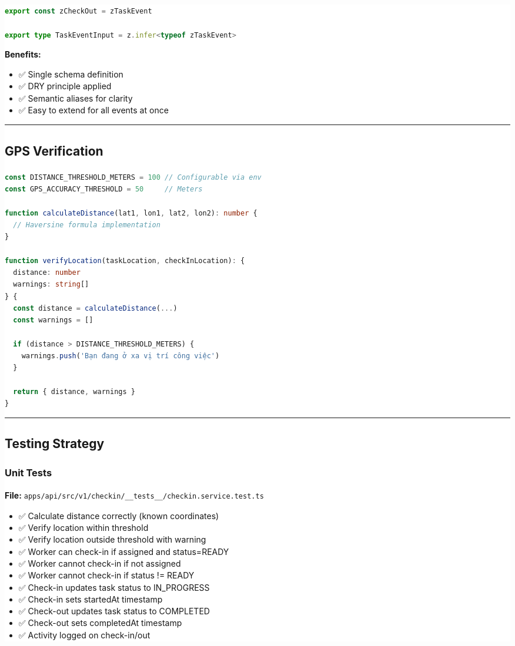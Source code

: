 ```typescript
export const zCheckOut = zTaskEvent

export type TaskEventInput = z.infer<typeof zTaskEvent>
```

**Benefits:**
- ✅ Single schema definition
- ✅ DRY principle applied
- ✅ Semantic aliases for clarity
- ✅ Easy to extend for all events at once

---

## GPS Verification

```typescript
const DISTANCE_THRESHOLD_METERS = 100 // Configurable via env
const GPS_ACCURACY_THRESHOLD = 50     // Meters

function calculateDistance(lat1, lon1, lat2, lon2): number {
  // Haversine formula implementation
}

function verifyLocation(taskLocation, checkInLocation): {
  distance: number
  warnings: string[]
} {
  const distance = calculateDistance(...)
  const warnings = []

  if (distance > DISTANCE_THRESHOLD_METERS) {
    warnings.push('Bạn đang ở xa vị trí công việc')
  }

  return { distance, warnings }
}
```

---

## Testing Strategy

### Unit Tests

**File:** `apps/api/src/v1/checkin/__tests__/checkin.service.test.ts`

- ✅ Calculate distance correctly (known coordinates)
- ✅ Verify location within threshold
- ✅ Verify location outside threshold with warning
- ✅ Worker can check-in if assigned and status=READY
- ✅ Worker cannot check-in if not assigned
- ✅ Worker cannot check-in if status != READY
- ✅ Check-in updates task status to IN_PROGRESS
- ✅ Check-in sets startedAt timestamp
- ✅ Check-out updates task status to COMPLETED
- ✅ Check-out sets completedAt timestamp
- ✅ Activity logged on check-in/out
